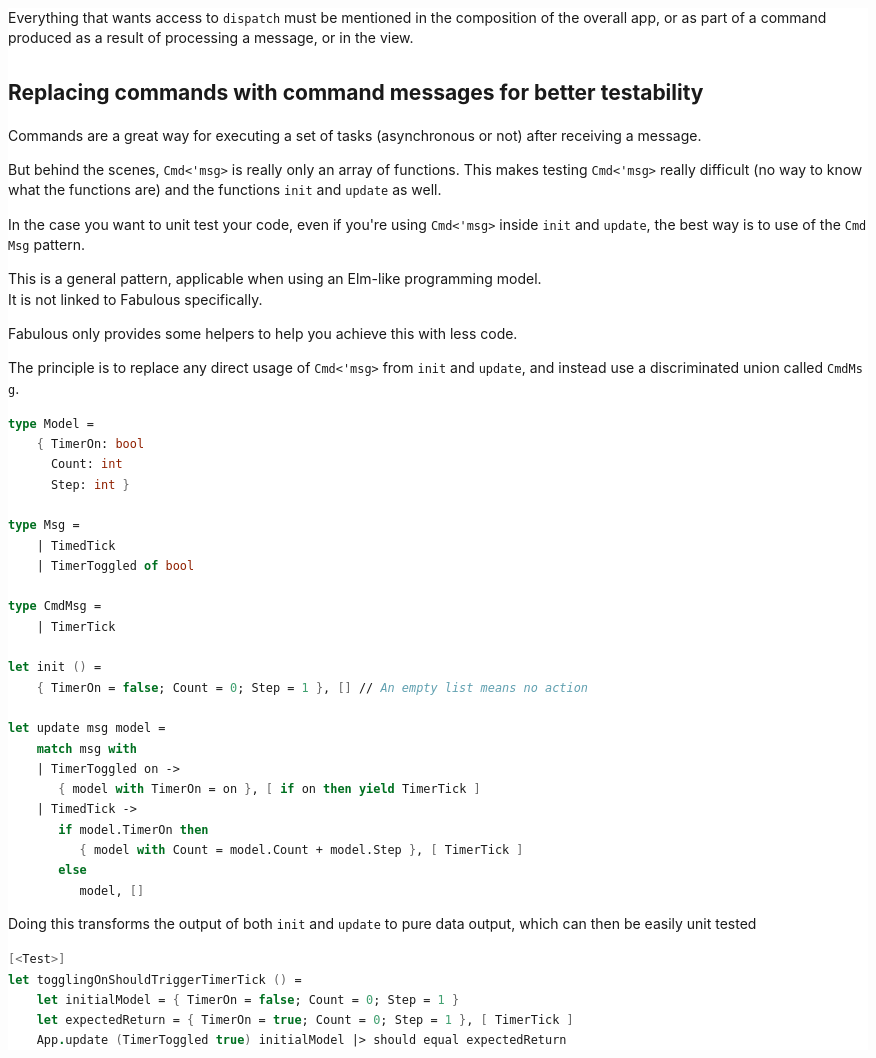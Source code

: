 Everything that wants access to `dispatch` must be mentioned in the composition of the overall app, or as part of a command produced as a result of processing a message, or in the view.

Replacing commands with command messages for better testability
------

Commands are a great way for executing a set of tasks (asynchronous or not) after receiving a message.

But behind the scenes, `Cmd<'msg>` is really only an array of functions. This makes testing `Cmd<'msg>` really difficult (no way to know what the functions are) and the functions `init` and `update` as well.

In the case you want to unit test your code, even if you're using `Cmd<'msg>` inside `init` and `update`, the best way is to use of the `CmdMsg` pattern. 

This is a general pattern, applicable when using an Elm-like programming model.  
It is not linked to Fabulous specifically.  

Fabulous only provides some helpers to help you achieve this with less code.  

The principle is to replace any direct usage of `Cmd<'msg>` from `init` and `update`, and instead use a discriminated union called `CmdMsg`.

```fsharp
type Model = 
    { TimerOn: bool
      Count: int
      Step: int }
        
type Msg = 
    | TimedTick
    | TimerToggled of bool

type CmdMsg =
    | TimerTick

let init () =
    { TimerOn = false; Count = 0; Step = 1 }, [] // An empty list means no action
    
let update msg model =
    match msg with
    | TimerToggled on ->
       { model with TimerOn = on }, [ if on then yield TimerTick ]
    | TimedTick ->
       if model.TimerOn then
          { model with Count = model.Count + model.Step }, [ TimerTick ]
       else
          model, []
```

Doing this transforms the output of both `init` and `update` to pure data output, which can then be easily unit tested

```fsharp
[<Test>]
let togglingOnShouldTriggerTimerTick () =
    let initialModel = { TimerOn = false; Count = 0; Step = 1 }
    let expectedReturn = { TimerOn = true; Count = 0; Step = 1 }, [ TimerTick ]
    App.update (TimerToggled true) initialModel |> should equal expectedReturn
```
